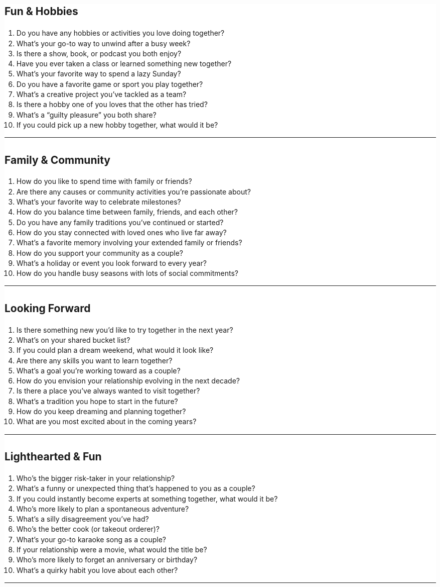 
## Fun & Hobbies

1. Do you have any hobbies or activities you love doing together?
2. What’s your go-to way to unwind after a busy week?
3. Is there a show, book, or podcast you both enjoy?
4. Have you ever taken a class or learned something new together?
5. What’s your favorite way to spend a lazy Sunday?
6. Do you have a favorite game or sport you play together?
7. What’s a creative project you’ve tackled as a team?
8. Is there a hobby one of you loves that the other has tried?
9. What’s a “guilty pleasure” you both share?
10. If you could pick up a new hobby together, what would it be?

---

## Family & Community

1. How do you like to spend time with family or friends?
2. Are there any causes or community activities you’re passionate about?
3. What’s your favorite way to celebrate milestones?
4. How do you balance time between family, friends, and each other?
5. Do you have any family traditions you’ve continued or started?
6. How do you stay connected with loved ones who live far away?
7. What’s a favorite memory involving your extended family or friends?
8. How do you support your community as a couple?
9. What’s a holiday or event you look forward to every year?
10. How do you handle busy seasons with lots of social commitments?

---

## Looking Forward

1. Is there something new you’d like to try together in the next year?
2. What’s on your shared bucket list?
3. If you could plan a dream weekend, what would it look like?
4. Are there any skills you want to learn together?
5. What’s a goal you’re working toward as a couple?
6. How do you envision your relationship evolving in the next decade?
7. Is there a place you’ve always wanted to visit together?
8. What’s a tradition you hope to start in the future?
9. How do you keep dreaming and planning together?
10. What are you most excited about in the coming years?

---

## Lighthearted & Fun

1. Who’s the bigger risk-taker in your relationship?
2. What’s a funny or unexpected thing that’s happened to you as a couple?
3. If you could instantly become experts at something together, what would it be?
4. Who’s more likely to plan a spontaneous adventure?
5. What’s a silly disagreement you’ve had?
6. Who’s the better cook (or takeout orderer)?
7. What’s your go-to karaoke song as a couple?
8. If your relationship were a movie, what would the title be?
9. Who’s more likely to forget an anniversary or birthday?
10. What’s a quirky habit you love about each other?

---